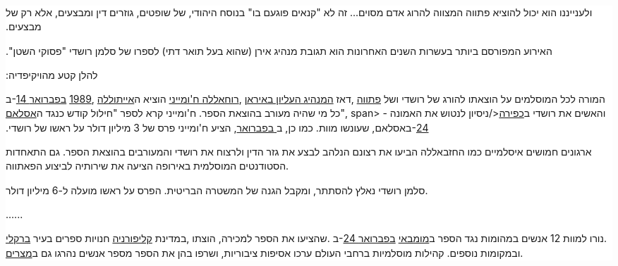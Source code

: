 <span dir="rtl">ולענייננו הוא יכול להוציא פתווה המצווה להרוג אדם
מסוים... זה לא "קנאים פוגעם בו" בנוסח היהודי, של שופטים, גוזרים דין
ומבצעים, אלא רק של מבצעים.</span>

<span dir="rtl">האירוע המפורסם ביותר בעשרות השנים האחרונות הוא תגובת
מנהיג אירן (שהוא בעל תואר דתי) לספרו של סלמן רושדי "פסוקי השטן".</span>

<span dir="rtl">להלן קטע מהויקיפדיה:</span>

<span dir="rtl">ב</span>-[14
<span dir="rtl">בפברואר</span>](https://he.wikipedia.org/wiki/14_%D7%91%D7%A4%D7%91%D7%A8%D7%95%D7%90%D7%A8) [1989](https://he.wikipedia.org/wiki/1989),
<span dir="rtl">הוציא
ה[אייתוללה](https://he.wikipedia.org/wiki/%D7%90%D7%99%D7%99%D7%AA%D7%95%D7%9C%D7%9C%D7%94)</span> [<span dir="rtl">רוחאללה
ח'ומייני</span>](https://he.wikipedia.org/wiki/%D7%A8%D7%95%D7%97%D7%90%D7%9C%D7%9C%D7%94_%D7%97%27%D7%95%D7%9E%D7%99%D7%99%D7%A0%D7%99), [<span dir="rtl">המנהיג
העליון
באיראן</span>](https://he.wikipedia.org/wiki/%D7%94%D7%9E%D7%A0%D7%94%D7%99%D7%92_%D7%94%D7%A2%D7%9C%D7%99%D7%95%D7%9F_%D7%91%D7%90%D7%99%D7%A8%D7%90%D7%9F) <span dir="rtl">דאז</span>, [<span dir="rtl">פתווה</span>](https://he.wikipedia.org/wiki/%D7%A4%D7%AA%D7%95%D7%95%D7%94) <span dir="rtl">המורה
לכל המוסלמים על הוצאתו להורג של רושדי ושל כל מי שהיה מעורב בהוצאת הספר.
ח'ומייני קרא לספר "חילול קודש כנגד
ה[אסלאם](https://he.wikipedia.org/wiki/%D7%90%D7%A1%D7%9C%D7%90%D7%9D)</span>",
<span dir="rtl">והאשים את רושדי
ב[כפירה](https://he.wikipedia.org/wiki/%D7%9B%D7%95%D7%A4%D7%A8_(%D7%90%D7%9E%D7%95%D7%A0%D7%94_%D7%93%D7%AA%D7%99%D7%AA))</span> -
<span dir="rtl">ניסיון לנטוש את האמונה באסלאם, שעונשו מוות. כמו כן,
ב</span>-[24
<span dir="rtl">בפברואר</span>](https://he.wikipedia.org/wiki/24_%D7%91%D7%A4%D7%91%D7%A8%D7%95%D7%90%D7%A8),
<span dir="rtl">הציע ח'ומייני פרס של 3 מיליון דולר על ראשו של
רושדי</span>.

<span dir="rtl">ארגונים חמושים איסלמיים כמו החזבאללה הביעו את רצונם
הנלהב לבצע את גזר הדין ולרצוח את רושדי והמעורבים בהוצאת הספר. גם התאחדות
הסטודנטים המוסלמית באירופה הציעה את שירותיה לביצוע הפאתווה</span>.

<span dir="rtl">סלמן רושדי נאלץ להסתתר, ומקבל הגנה של המשטרה הבריטית.
הפרס על ראשו מועלה ל-6 מיליון דולר</span>.

<span dir="rtl">......</span>

<span dir="rtl">חנויות ספרים
בעיר [ברקלי](https://he.wikipedia.org/wiki/%D7%91%D7%A8%D7%A7%D7%9C%D7%99_(%D7%A7%D7%9C%D7%99%D7%A4%D7%95%D7%A8%D7%A0%D7%99%D7%94))</span> <span dir="rtl">במדינת [קליפורניה](https://he.wikipedia.org/wiki/%D7%A7%D7%9C%D7%99%D7%A4%D7%95%D7%A8%D7%A0%D7%99%D7%94)</span>,
<span dir="rtl">שהציעו את הספר למכירה,
הוצתו</span>. <span dir="rtl">ב</span>-[24
<span dir="rtl">בפברואר</span>](https://he.wikipedia.org/wiki/24_%D7%91%D7%A4%D7%91%D7%A8%D7%95%D7%90%D7%A8) <span dir="rtl">נורו
למוות 12 אנשים במהומות נגד הספר
ב[מומבאי](https://he.wikipedia.org/wiki/%D7%9E%D7%95%D7%9E%D7%91%D7%90%D7%99)</span>.
<span dir="rtl">מספר אנשים נהרגו גם
ב[מצרים](https://he.wikipedia.org/wiki/%D7%9E%D7%A6%D7%A8%D7%99%D7%9D)</span> <span dir="rtl">ובמקומות
נוספים. קהילות מוסלמיות ברחבי העולם ערכו אסיפות ציבוריות, ושרפו בהן את
הספר</span>.
